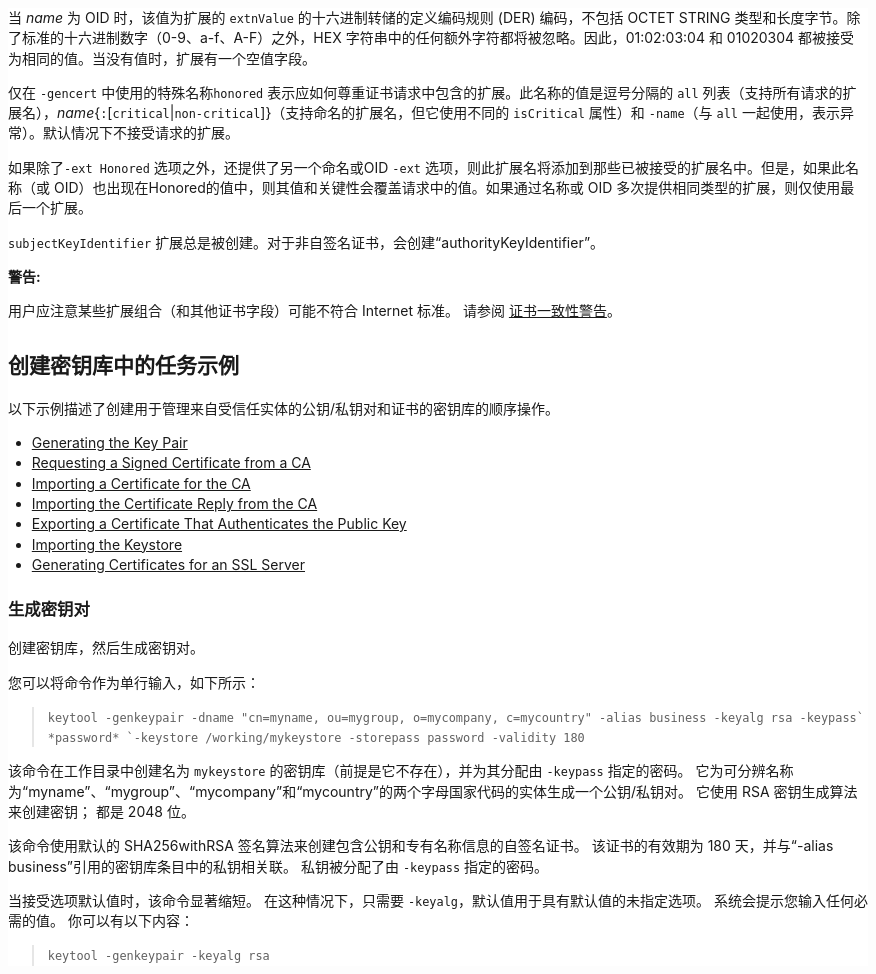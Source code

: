 当 *name* 为 OID 时，该值为扩展的 `extnValue` 的十六进制转储的定义编码规则 (DER) 编码，不包括 OCTET STRING 类型和长度字节。除了标准的十六进制数字（0-9、a-f、A-F）之外，HEX 字符串中的任何额外字符都将被忽略。因此，01:02:03:04 和 01020304 都被接受为相同的值。当没有值时，扩展有一个空值字段。

仅在 `-gencert` 中使用的特殊名称`honored` 表示应如何尊重证书请求中包含的扩展。此名称的值是逗号分隔的 `all` 列表（支持所有请求的扩展名），*name*{`:`[`critical`|`non-critical`]}（支持命名的扩展名，但它使用不同的 `isCritical` 属性）和 `-name`（与 `all` 一起使用，表示异常）。默认情况下不接受请求的扩展。

如果除了`-ext Honored` 选项之外，还提供了另一个命名或OID `-ext` 选项，则此扩展名将添加到那些已被接受的扩展名中。但是，如果此名称（或 OID）也出现在Honored的值中，则其值和关键性会覆盖请求中的值。如果通过名称或 OID 多次提供相同类型的扩展，则仅使用最后一个扩展。

`subjectKeyIdentifier` 扩展总是被创建。对于非自签名证书，会创建“authorityKeyIdentifier”。

**警告:**

用户应注意某些扩展组合（和其他证书字段）可能不符合 Internet 标准。 请参阅 [证书一致性警告](https://docs.oracle.com/en/java/javase/18/docs/specs/man/keytool.html#certificate-conformance-warning)。

## 创建密钥库中的任务示例

以下示例描述了创建用于管理来自受信任实体的公钥/私钥对和证书的密钥库的顺序操作。

- [Generating the Key Pair](https://docs.oracle.com/en/java/javase/18/docs/specs/man/keytool.html#generating-the-key-pair)
- [Requesting a Signed Certificate from a CA](https://docs.oracle.com/en/java/javase/18/docs/specs/man/keytool.html#requesting-a-signed-certificate-from-a-ca)
- [Importing a Certificate for the CA](https://docs.oracle.com/en/java/javase/18/docs/specs/man/keytool.html#importing-a-certificate-for-the-ca)
- [Importing the Certificate Reply from the CA](https://docs.oracle.com/en/java/javase/18/docs/specs/man/keytool.html#importing-the-certificate-reply-from-the-ca)
- [Exporting a Certificate That Authenticates the Public Key](https://docs.oracle.com/en/java/javase/18/docs/specs/man/keytool.html#exporting-a-certificate-that-authenticates-the-public-key)
- [Importing the Keystore](https://docs.oracle.com/en/java/javase/18/docs/specs/man/keytool.html#importing-the-keystore)
- [Generating Certificates for an SSL Server](https://docs.oracle.com/en/java/javase/18/docs/specs/man/keytool.html#generating-certificates-for-an-ssl-server)

### 生成密钥对

创建密钥库，然后生成密钥对。

您可以将命令作为单行输入，如下所示：

> ```
> keytool -genkeypair -dname "cn=myname, ou=mygroup, o=mycompany, c=mycountry" -alias business -keyalg rsa -keypass` *password* `-keystore /working/mykeystore -storepass password -validity 180
> ```

该命令在工作目录中创建名为 `mykeystore` 的密钥库（前提是它不存在），并为其分配由 `-keypass` 指定的密码。 它为可分辨名称为“myname”、“mygroup”、“mycompany”和“mycountry”的两个字母国家代码的实体生成一个公钥/私钥对。 它使用 RSA 密钥生成算法来创建密钥； 都是 2048 位。

该命令使用默认的 SHA256withRSA 签名算法来创建包含公钥和专有名称信息的自签名证书。 该证书的有效期为 180 天，并与“-alias business”引用的密钥库条目中的私钥相关联。 私钥被分配了由 `-keypass` 指定的密码。

当接受选项默认值时，该命令显著缩短。 在这种情况下，只需要 `-keyalg`，默认值用于具有默认值的未指定选项。 系统会提示您输入任何必需的值。 你可以有以下内容：

> ```
> keytool -genkeypair -keyalg rsa
> ```
